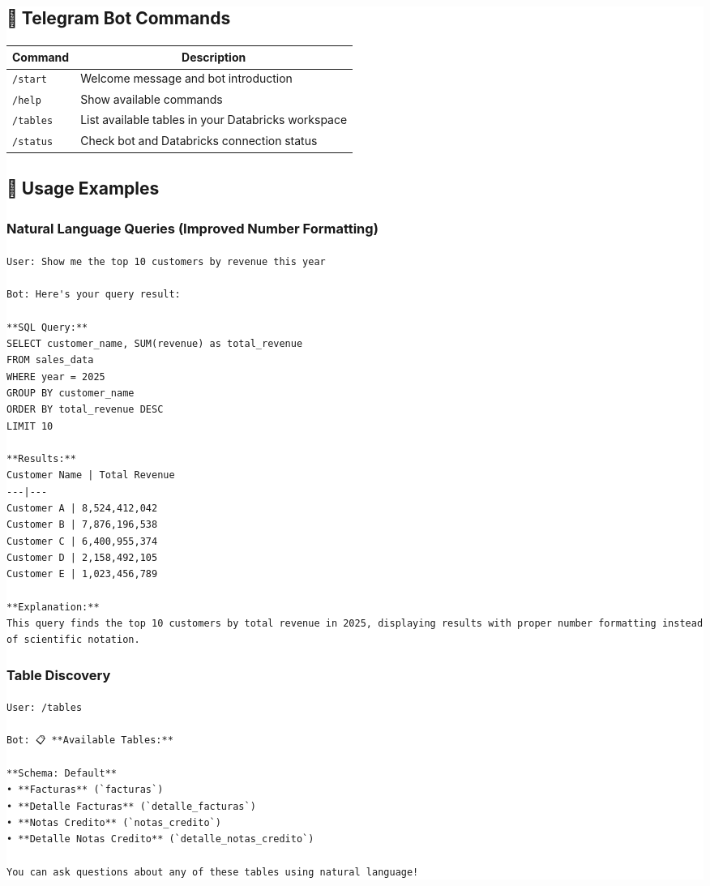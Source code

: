 ## 🤖 Telegram Bot Commands

| Command | Description |
|---------|-------------|
| `/start` | Welcome message and bot introduction |
| `/help` | Show available commands |
| `/tables` | List available tables in your Databricks workspace |
| `/status` | Check bot and Databricks connection status |

## 💬 Usage Examples

### Natural Language Queries (Improved Number Formatting)

```
User: Show me the top 10 customers by revenue this year

Bot: Here's your query result:

**SQL Query:**
SELECT customer_name, SUM(revenue) as total_revenue 
FROM sales_data 
WHERE year = 2025 
GROUP BY customer_name 
ORDER BY total_revenue DESC 
LIMIT 10

**Results:**
Customer Name | Total Revenue
---|---
Customer A | 8,524,412,042
Customer B | 7,876,196,538
Customer C | 6,400,955,374
Customer D | 2,158,492,105
Customer E | 1,023,456,789

**Explanation:**
This query finds the top 10 customers by total revenue in 2025, displaying results with proper number formatting instead of scientific notation.
```

### Table Discovery

```
User: /tables

Bot: 📋 **Available Tables:**

**Schema: Default**
• **Facturas** (`facturas`)
• **Detalle Facturas** (`detalle_facturas`)
• **Notas Credito** (`notas_credito`)
• **Detalle Notas Credito** (`detalle_notas_credito`)

You can ask questions about any of these tables using natural language!
```
